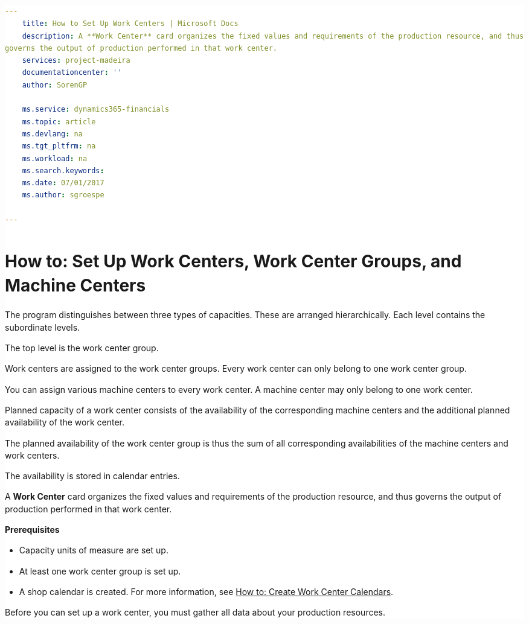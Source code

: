 ```yaml
---
    title: How to Set Up Work Centers | Microsoft Docs
    description: A **Work Center** card organizes the fixed values and requirements of the production resource, and thus governs the output of production performed in that work center.
    services: project-madeira
    documentationcenter: ''
    author: SorenGP

    ms.service: dynamics365-financials
    ms.topic: article
    ms.devlang: na
    ms.tgt_pltfrm: na
    ms.workload: na
    ms.search.keywords:
    ms.date: 07/01/2017
    ms.author: sgroespe

---
```

# How to: Set Up Work Centers, Work Center Groups, and Machine Centers

The program distinguishes between three types of capacities. These are arranged hierarchically. Each level contains the subordinate levels.  

 The top level is the work center group.  

 Work centers are assigned to the work center groups. Every work center can only belong to one work center group.  

 You can assign various machine centers to every work center. A machine center may only belong to one work center.  

 Planned capacity of a work center consists of the availability of the corresponding machine centers and the additional planned availability of the work center.  

 The planned availability of the work center group is thus the sum of all corresponding availabilities of the machine centers and work centers.  

 The availability is stored in calendar entries.  

A **Work Center** card organizes the fixed values and requirements of the production resource, and thus governs the output of production performed in that work center.  

 **Prerequisites**  

-   Capacity units of measure are set up.  

-   At least one work center group is set up.  

-   A shop calendar is created. For more information, see [How to: Create Work Center Calendars](../how-to-create-work-center-calendars.md).  

 Before you can set up a work center, you must gather all data about your production resources.  
